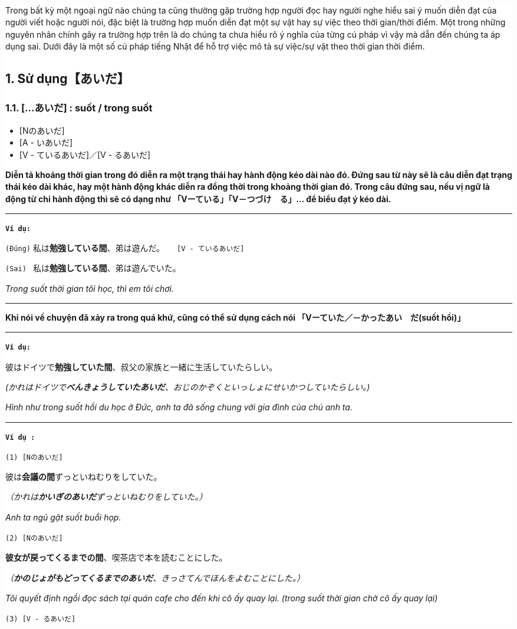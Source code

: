 Trong bất kỳ một ngoại ngữ nào chúng ta cũng thường gặp trường hợp người đọc hay người nghe hiểu sai ý muốn diễn đạt của người viết hoặc người nói, đặc biệt là trường hợp muốn diễn đạt một sự vật hay sự việc theo thời gian/thời điểm. Một trong những nguyên nhân chính gây ra trường hợp trên là do chúng ta chưa hiểu rõ ý nghĩa của từng cú pháp vì vậy mà dẫn đến chúng ta áp dụng sai. 
Dưới đây là một số cú pháp tiếng Nhật để hỗ trợ việc mô tả sự việc/sự vật theo thời gian thời điểm.

## 1. Sử dụng【あいだ】
### 1.1. [...あいだ] : suốt / trong suốt
* [Nのあいだ]
* [A - いあいだ]
* [V - ているあいだ]／[V - るあいだ]

**Diễn tả khoảng thời gian trong đó diễn ra một trạng thái hay hành động kéo dài nào đó. Đứng sau từ này sẽ là câu diễn đạt trạng thái kéo dài khác, hay một hành động khác diễn ra đồng thời trong khoảng thời gian đó. Trong câu đứng sau, nếu vị ngữ là động từ chỉ hành động thì sẽ có dạng như 「Vーている」「V－つづけ　る」... để biểu đạt ý kéo dài.**
****
**`Ví dụ:`**

`(Đúng)` 私は**勉強している間**、弟は遊んだ。　　`[V - ているあいだ]`

`(Sai) `   私は**勉強している間**、弟は遊んでいた。

*Trong suốt thời gian tôi học, thì em tôi chơi.*
****
**Khi nói về chuyện đã xảy ra trong quá khứ, cũng có thể sử dụng cách nói 「Vーていた／－かったあい　だ(suốt hồi)」**
****
**`Ví dụ:`**

彼はドイツで**勉強していた間**、叔父の家族と一緒に生活していたらしい。

*(かれはドイツで**べんきょうしていたあいだ**、おじのかぞくといっしょにせいかつしていたらしい。)*

*Hình như trong suốt hồi du học ở Đức, anh ta đã sống chung với gia đình của chú anh ta.*

****
**`Ví dụ : `**

`(1) [Nのあいだ]`

彼は**会議の間**ずっといねむりをしていた。　

*（かれは**かいぎのあいだ**ずっといねむりをしていた。）*

*Anh ta ngủ gật suốt buổi họp.*

`(2) [Nのあいだ]`

**彼女が戻ってくるまでの間**、喫茶店で本を読むことにした。

*（**かのじょがもどってくるまでのあいだ**、きっさてんでほんをよむことにした。）*

*Tôi quyết định ngồi đọc sách tại quán cafe cho đến khi cô ấy quay lại. (trong suốt thời gian chờ cô ấy quay lại)*

`(3) [V - るあいだ]`
